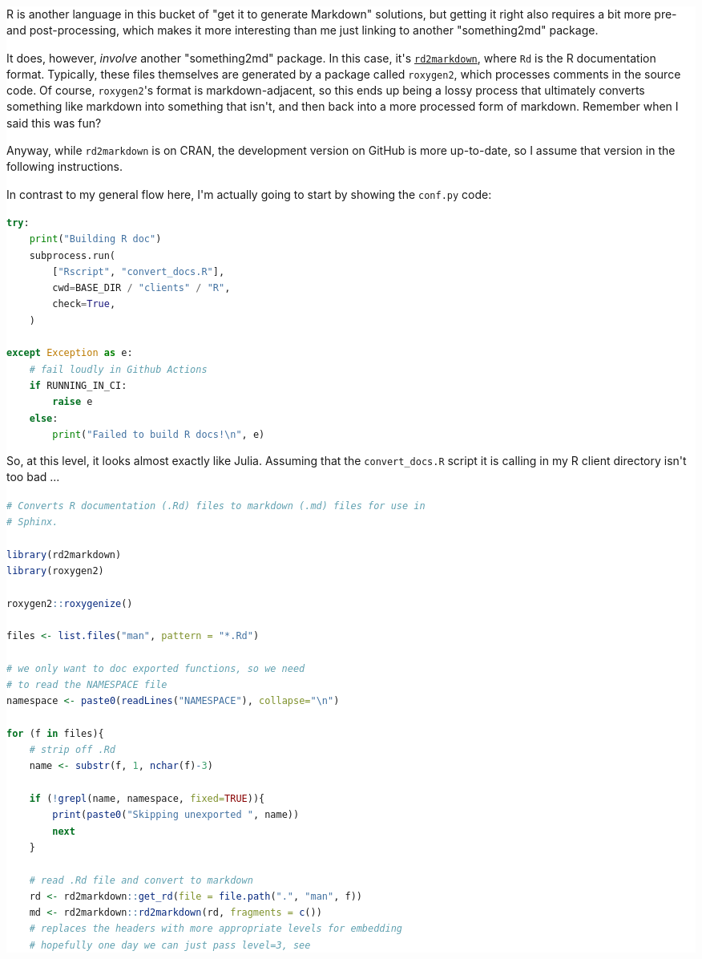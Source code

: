 R is another language in this bucket of "get it to generate Markdown" solutions, but getting
it right also requires a bit more pre- and post-processing, which makes it more interesting
than me just linking to another "something2md" package.

It does, however, _involve_ another "something2md" package. In this case, it's
[`rd2markdown`](https://github.com/Genentech/rd2markdown), where `Rd` is the
R documentation format. Typically, these files themselves are generated by a package
called `roxygen2`, which processes comments in the source code. Of course, `roxygen2`'s format is
markdown-adjacent, so this ends up being a lossy process that ultimately converts
something like markdown into something that isn't, and then back into a more processed
form of markdown. Remember when I said this was fun?

Anyway, while `rd2markdown` is on CRAN, the development version on GitHub is more up-to-date,
so I assume that version in the following instructions.

In contrast to my general flow here, I'm actually going to start by showing the `conf.py`
code:

```python
try:
    print("Building R doc")
    subprocess.run(
        ["Rscript", "convert_docs.R"],
        cwd=BASE_DIR / "clients" / "R",
        check=True,
    )

except Exception as e:
    # fail loudly in Github Actions
    if RUNNING_IN_CI:
        raise e
    else:
        print("Failed to build R docs!\n", e)
```

So, at this level, it looks almost exactly like Julia. Assuming that the
`convert_docs.R` script it is calling in my R client directory isn't too bad ...

```R
# Converts R documentation (.Rd) files to markdown (.md) files for use in
# Sphinx.

library(rd2markdown)
library(roxygen2)

roxygen2::roxygenize()

files <- list.files("man", pattern = "*.Rd")

# we only want to doc exported functions, so we need
# to read the NAMESPACE file
namespace <- paste0(readLines("NAMESPACE"), collapse="\n")

for (f in files){
    # strip off .Rd
    name <- substr(f, 1, nchar(f)-3)

    if (!grepl(name, namespace, fixed=TRUE)){
        print(paste0("Skipping unexported ", name))
        next
    }

    # read .Rd file and convert to markdown
    rd <- rd2markdown::get_rd(file = file.path(".", "man", f))
    md <- rd2markdown::rd2markdown(rd, fragments = c())
    # replaces the headers with more appropriate levels for embedding
    # hopefully one day we can just pass level=3, see
```